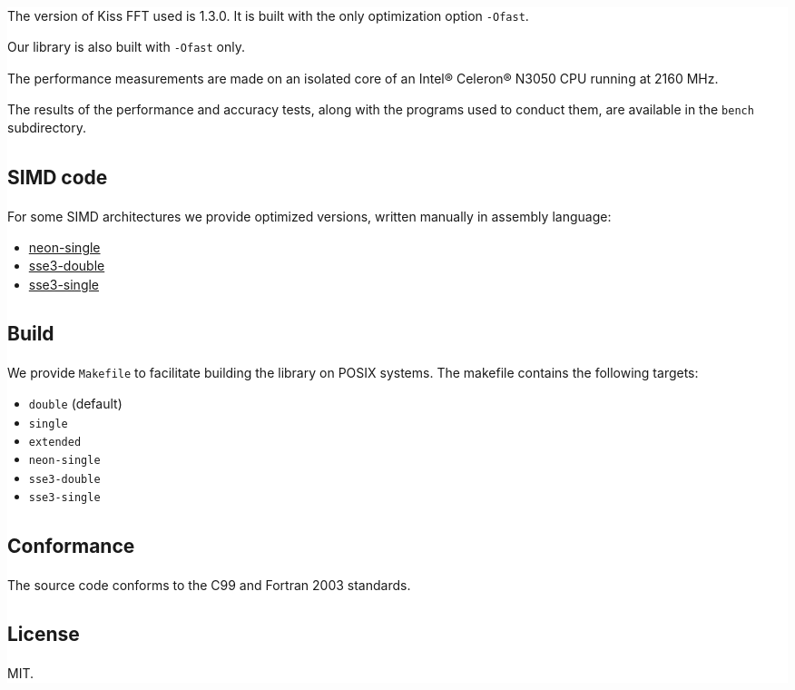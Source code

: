 The version of Kiss FFT used is 1.3.0.  It is built with the only
optimization option `-Ofast`.

Our library is also built with `-Ofast` only.

The performance measurements are made on an isolated core of an Intel®
Celeron® N3050 CPU running at 2160 MHz.

The results of the performance and accuracy tests, along with the
programs used to conduct them, are available in the `bench`
subdirectory.

## SIMD code
For some SIMD architectures we provide optimized versions, written
manually in assembly language:

- [neon-single](machdep/neon-single/docs/README.md)
- [sse3-double](machdep/sse3-double/docs/README.md)
- [sse3-single](machdep/sse3-single/docs/README.md)

## Build
We provide `Makefile` to facilitate building the library on POSIX
systems.  The makefile contains the following targets:

- `double` (default)
- `single`
- `extended`
- `neon-single`
- `sse3-double`
- `sse3-single`

## Conformance
The source code conforms to the C99 and Fortran 2003 standards.

## License
MIT.
